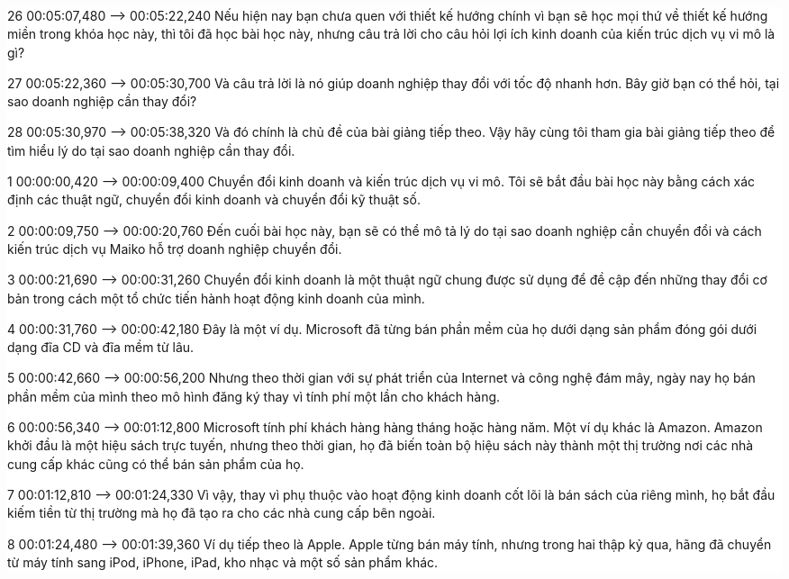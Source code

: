 26
00:05:07,480 --> 00:05:22,240
Nếu hiện nay bạn chưa quen với thiết kế hướng chính vì bạn sẽ học mọi thứ về thiết kế hướng miền trong khóa học này, thì tôi đã học bài học này, nhưng câu trả lời cho câu hỏi lợi ích kinh doanh của kiến ​​trúc dịch vụ vi mô là gì?

27
00:05:22,360 --> 00:05:30,700
Và câu trả lời là nó giúp doanh nghiệp thay đổi với tốc độ nhanh hơn.  Bây giờ bạn có thể hỏi, tại sao doanh nghiệp cần thay đổi?

28
00:05:30,970 --> 00:05:38,320
Và đó chính là chủ đề của bài giảng tiếp theo.  Vậy hãy cùng tôi tham gia bài giảng tiếp theo để tìm hiểu lý do tại sao doanh nghiệp cần thay đổi.



1
00:00:00,420 --> 00:00:09,400
Chuyển đổi kinh doanh và kiến ​​trúc dịch vụ vi mô.  Tôi sẽ bắt đầu bài học này bằng cách xác định các thuật ngữ, chuyển đổi kinh doanh và chuyển đổi kỹ thuật số.

2
00:00:09,750 --> 00:00:20,760
Đến cuối bài học này, bạn sẽ có thể mô tả lý do tại sao doanh nghiệp cần chuyển đổi và cách kiến ​​trúc dịch vụ Maiko hỗ trợ doanh nghiệp chuyển đổi.

3
00:00:21,690 --> 00:00:31,260
Chuyển đổi kinh doanh là một thuật ngữ chung được sử dụng
 để đề cập đến những thay đổi cơ bản trong cách một tổ chức tiến hành hoạt động kinh doanh của mình.

4
00:00:31,760 --> 00:00:42,180
Đây là một ví dụ.  Microsoft đã từng bán phần mềm của họ dưới dạng sản phẩm đóng gói dưới dạng đĩa CD và đĩa mềm từ lâu.

5
00:00:42,660 --> 00:00:56,200
Nhưng theo thời gian với sự phát triển của Internet và công nghệ đám mây, ngày nay họ bán phần mềm của mình theo mô hình đăng ký thay vì tính phí một lần cho khách hàng.

6
00:00:56,340 --> 00:01:12,800
Microsoft tính phí khách hàng hàng tháng hoặc hàng năm.  Một ví dụ khác là Amazon.  Amazon khởi đầu là một hiệu sách trực tuyến, nhưng theo thời gian, họ đã biến toàn bộ hiệu sách này thành một thị trường nơi các nhà cung cấp khác cũng có thể bán sản phẩm của họ.

7
00:01:12,810 --> 00:01:24,330
Vì vậy, thay vì phụ thuộc vào hoạt động kinh doanh cốt lõi là bán sách của riêng mình, họ bắt đầu kiếm tiền từ thị trường mà họ đã tạo ra cho các nhà cung cấp bên ngoài.

8
00:01:24,480 --> 00:01:39,360
Ví dụ tiếp theo là Apple.  Apple từng bán máy tính, nhưng trong hai thập kỷ qua, hãng đã chuyển từ máy tính sang iPod, iPhone, iPad, kho nhạc và một số sản phẩm khác.
